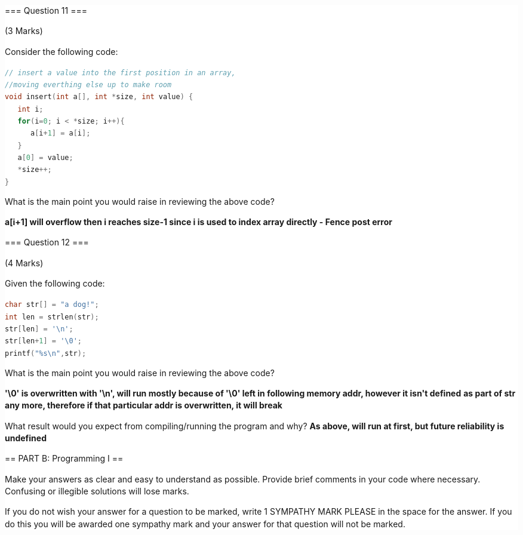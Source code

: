
=== Question 11 ===

(3 Marks)

Consider the following code:
```c
// insert a value into the first position in an array,
//moving everthing else up to make room
void insert(int a[], int *size, int value) {
   int i;
   for(i=0; i < *size; i++){
      a[i+1] = a[i];
   }
   a[0] = value;
   *size++;
}
```

What is the main point you would raise in reviewing the above code?

**a[i+1] will overflow then i reaches size-1 since i is used to index array directly - Fence post error**



=== Question 12 ===

(4 Marks)

Given the following code:

```c
char str[] = "a dog!";
int len = strlen(str);
str[len] = '\n';
str[len+1] = '\0';
printf("%s\n",str);
```

What is the main point you would raise in reviewing the above code?

**'\0' is overwritten with '\n', will run mostly because of '\0' left in following memory addr, however it isn't defined**
**as part of str any more, therefore if that particular addr is overwritten, it will break**

What result would you expect from compiling/running the program and why?
**As above, will run at first, but future reliability is undefined**


== PART B: Programming I ==

Make your answers as clear and easy to understand as possible. Provide brief
comments in your code where necessary. Confusing or illegible solutions will
lose marks.

If you do not wish your answer for a question to be marked, write 1 SYMPATHY
MARK PLEASE in the space for the answer. If you do this you will be awarded
one sympathy mark and your answer for that question will not be marked.
